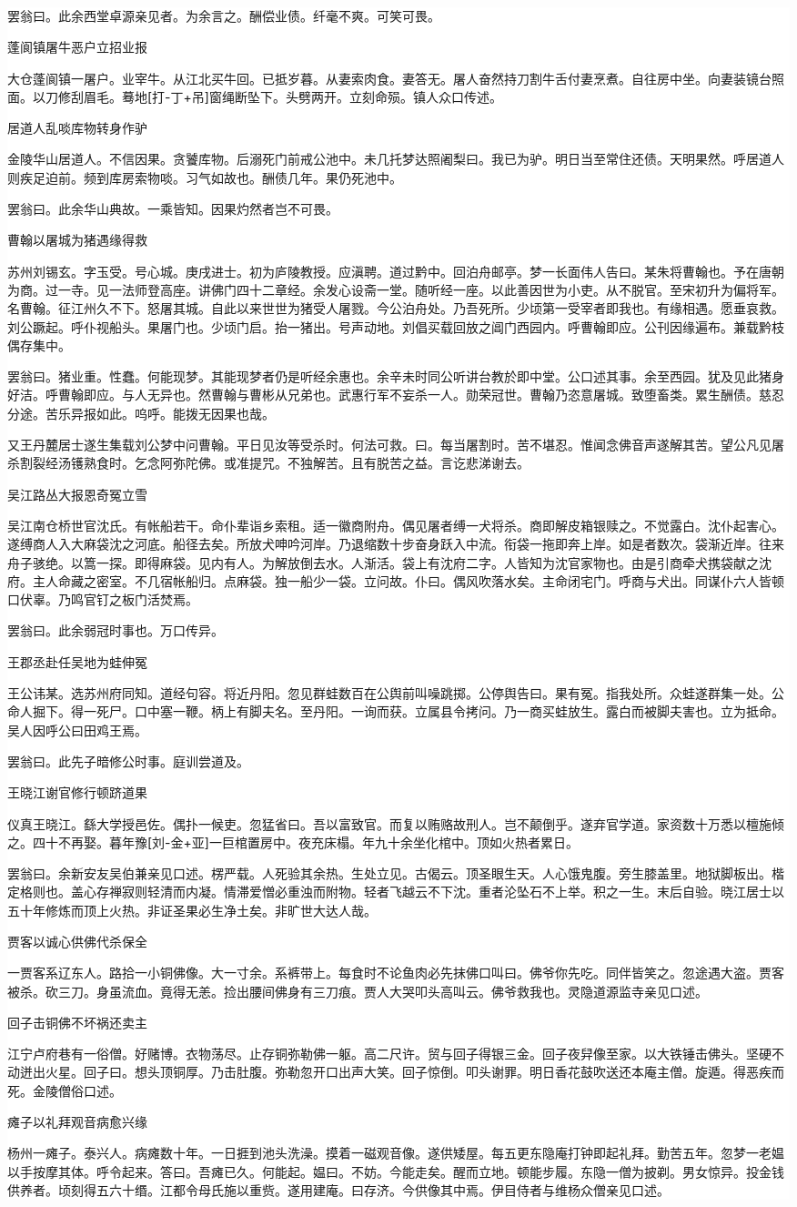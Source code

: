 罢翁曰。此余西堂卓源亲见者。为余言之。酬偿业债。纤毫不爽。可笑可畏。  

蓬阆镇屠牛恶户立招业报  

大仓蓬阆镇一屠户。业宰牛。从江北买牛回。已抵岁暮。从妻索肉食。妻答无。屠人奋然持刀割牛舌付妻烹煮。自往房中坐。向妻装镜台照面。以刀修刮眉毛。蓦地[打-丁+吊]窗绳断坠下。头劈两开。立刻命殒。镇人众口传述。  

居道人乱啖库物转身作驴  

金陵华山居道人。不信因果。贪饕库物。后溺死门前戒公池中。未几托梦达照阇梨曰。我已为驴。明日当至常住还债。天明果然。呼居道人则疾足迫前。频到库房索物啖。习气如故也。酬债几年。果仍死池中。  

罢翁曰。此余华山典故。一乘皆知。因果灼然者岂不可畏。  

曹翰以屠城为猪遇缘得救  

苏州刘锡玄。字玉受。号心城。庚戌进士。初为庐陵教授。应滇聘。道过黔中。回泊舟邮亭。梦一长面伟人告曰。某朱将曹翰也。予在唐朝为商。过一寺。见一法师登高座。讲佛门四十二章经。余发心设斋一堂。随听经一座。以此善因世为小吏。从不脱官。至宋初升为偏将军。名曹翰。征江州久不下。怒屠其城。自此以来世世为猪受人屠戮。今公泊舟处。乃吾死所。少顷第一受宰者即我也。有缘相遇。愿垂哀救。刘公蹶起。呼仆视船头。果屠门也。少顷门启。抬一猪出。号声动地。刘倡买载回放之阊门西园内。呼曹翰即应。公刊因缘遍布。兼载黔枝偶存集中。  

罢翁曰。猪业重。性蠢。何能现梦。其能现梦者仍是听经余惠也。余辛未时同公听讲台教於即中堂。公口述其事。余至西园。犹及见此猪身好洁。呼曹翰即应。与人无异也。然曹翰与曹彬从兄弟也。武惠行军不妄杀一人。勋荣冠世。曹翰乃恣意屠城。致堕畜类。累生酬债。慈忍分途。苦乐异报如此。呜呼。能拨无因果也哉。  

又王丹麓居士遂生集载刘公梦中问曹翰。平日见汝等受杀时。何法可救。曰。每当屠割时。苦不堪忍。惟闻念佛音声遂解其苦。望公凡见屠杀割裂经汤镬熟食时。乞念阿弥陀佛。或准提咒。不独解苦。且有脱苦之益。言讫悲涕谢去。  

吴江路丛大报恩奇冤立雪  

吴江南仓桥世官沈氏。有帐船若干。命仆辈诣乡索租。适一徽商附舟。偶见屠者缚一犬将杀。商即解皮箱银赎之。不觉露白。沈仆起害心。遂缚商人入大麻袋沈之河底。船径去矣。所放犬呻吟河岸。乃退缩数十步奋身跃入中流。衔袋一拖即奔上岸。如是者数次。袋渐近岸。往来舟子骇绝。以篙一探。即得麻袋。见内有人。为解放倒去水。人渐活。袋上有沈府二字。人皆知为沈官家物也。由是引商牵犬携袋献之沈府。主人命藏之密室。不几宿帐船归。点麻袋。独一船少一袋。立问故。仆曰。偶风吹落水矣。主命闭宅门。呼商与犬出。同谋仆六人皆顿口伏辜。乃鸣官钉之板门活焚焉。  

罢翁曰。此余弱冠时事也。万口传异。  

王郡丞赴任吴地为蛙伸冤  

王公讳某。选苏州府同知。道经句容。将近丹阳。忽见群蛙数百在公舆前叫噪跳掷。公停舆告曰。果有冤。指我处所。众蛙遂群集一处。公命人掘下。得一死尸。口中塞一鞭。柄上有脚夫名。至丹阳。一询而获。立属县令拷问。乃一商买蛙放生。露白而被脚夫害也。立为抵命。吴人因呼公曰田鸡王焉。  

罢翁曰。此先子暗修公时事。庭训尝道及。  

王晓江谢官修行顿跻道果  

仪真王晓江。繇大学授邑佐。偶扑一候吏。忽猛省曰。吾以富致官。而复以贿赂故刑人。岂不颠倒乎。遂弃官学道。家资数十万悉以檀施倾之。四十不再娶。暮年豫[刘-金+亚]一巨棺置房中。夜充床榻。年九十余坐化棺中。顶如火热者累日。  

罢翁曰。余新安友吴伯兼亲见口述。楞严载。人死验其余热。生处立见。古偈云。顶圣眼生天。人心饿鬼腹。旁生膝盖里。地狱脚板出。楷定格则也。盖心存禅寂则轻清而内凝。情滞爱憎必重浊而附物。轻者飞越云不下沈。重者沦坠石不上举。积之一生。末后自验。晓江居士以五十年修炼而顶上火热。非证圣果必生净土矣。非旷世大达人哉。  

贾客以诚心供佛代杀保全  

一贾客系辽东人。路拾一小铜佛像。大一寸余。系裤带上。每食时不论鱼肉必先抹佛口叫曰。佛爷你先吃。同伴皆笑之。忽途遇大盗。贾客被杀。砍三刀。身虽流血。竟得无恙。捡出腰间佛身有三刀痕。贾人大哭叩头高叫云。佛爷救我也。灵隐道源监寺亲见口述。  

回子击铜佛不坏祸还卖主  

江宁卢府巷有一俗僧。好赌博。衣物荡尽。止存铜弥勒佛一躯。高二尺许。贸与回子得银三金。回子夜舁像至家。以大铁锤击佛头。坚硬不动迸出火星。回子曰。想头顶铜厚。乃击肚腹。弥勒忽开口出声大笑。回子惊倒。叩头谢罪。明日香花鼓吹送还本庵主僧。旋遁。得恶疾而死。金陵僧俗口述。  

瘫子以礼拜观音病愈兴缘  

杨州一瘫子。泰兴人。病瘫数十年。一日捱到池头洗澡。摸着一磁观音像。遂供矮屋。每五更东隐庵打钟即起礼拜。勤苦五年。忽梦一老媪以手按摩其体。呼令起来。答曰。吾瘫已久。何能起。媪曰。不妨。今能走矣。醒而立地。顿能步履。东隐一僧为披剃。男女惊异。投金钱供养者。顷刻得五六十缗。江都令母氏施以重赀。遂用建庵。曰存济。今供像其中焉。伊目侍者与维杨众僧亲见口述。  
